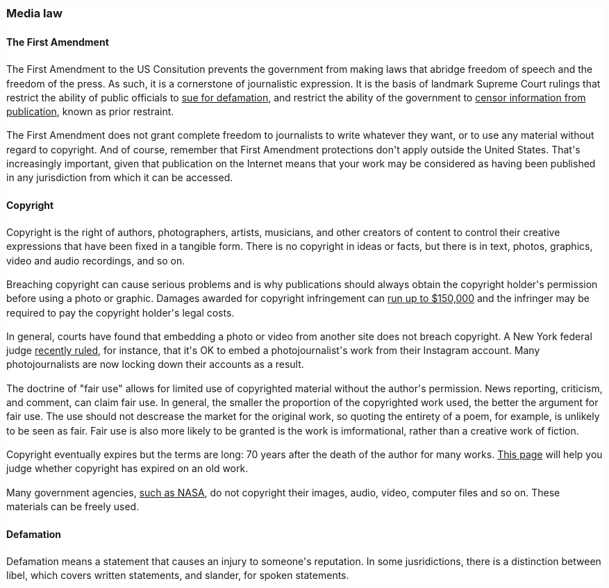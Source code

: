 ### Media law

#### The First Amendment

The First Amendment to the US Consitution prevents the government from making laws that abridge freedom of speech and the freedom of the press. As such, it is a cornerstone of journalistic expression. It is the basis of landmark Supreme Court rulings that restrict the ability of public officials to [sue for defamation](https://supreme.justia.com/cases/federal/us/376/254/), and restrict the ability of the government to [censor information from publication](https://supreme.justia.com/cases/federal/us/403/713/), known as prior restraint.

The First Amendment does not grant complete freedom to journalists to write whatever they want, or to use any material without regard to copyright. And of course, remember that First Amendment protections don't apply outside the United States. That's increasingly important, given that publication on the Internet means that your work may be considered as having been published in any jurisdiction from which it can be accessed.


#### Copyright

Copyright is the right of authors, photographers, artists, musicians, and other creators of content to control their creative expressions that have been fixed in a tangible form. There is no copyright in ideas or facts, but there is in text, photos, graphics, video and audio recordings, and so on.

Breaching copyright can cause serious problems and is why publications should always obtain the copyright holder's permission before using a photo or graphic. Damages awarded for copyright infringement can [run up to $150,000](https://www.copyright.gov/title17/92chap5.html) and the infringer may be required to pay the copyright holder's legal costs.

In general, courts have found that embedding a photo or video from another site does not breach copyright. A New York federal judge [recently ruled](https://arstechnica.com/tech-policy/2020/04/judge-smacks-down-copyright-suit-over-instagram-embedding/), for instance, that it's OK to embed a photojournalist's work from their Instagram account. Many photojournalists are now locking down their accounts as a result.

The doctrine of "fair use" allows for limited use of copyrighted material without the author's permission. News reporting, criticism, and comment, can claim fair use. In general, the smaller the proportion of the copyrighted work used, the better the argument for fair use. The use should not descrease the market for the original work, so quoting the entirety of a poem, for example, is unlikely to be seen as fair. Fair use is also more likely to be granted is the work is imformational, rather than a creative work of fiction.

Copyright eventually expires but the terms are long: 70 years after the death of the author for many works. [This page](https://copyright.cornell.edu/publicdomain) will help you judge whether copyright has expired on an old work.

Many government agencies, [such as NASA](https://www.nasa.gov/multimedia/guidelines/index.html), do not copyright their images, audio, video, computer files and so on. These materials can be freely used.

#### Defamation

Defamation means a statement that causes an injury to someone's reputation. In some jusridictions, there is a distinction between libel, which covers written statements, and slander, for spoken statements.
